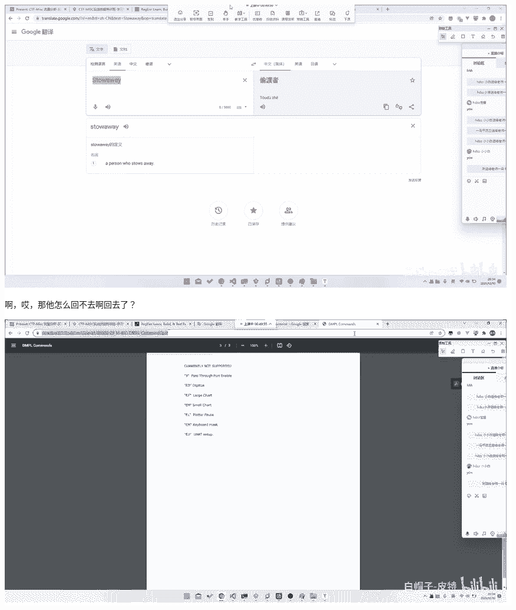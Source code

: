 ![](img/7b0623a6f870e74e66e1270f1c50f7e7_19.png)

啊，哎，那他怎么回不去啊回去了？

![](img/7b0623a6f870e74e66e1270f1c50f7e7_21.png)
